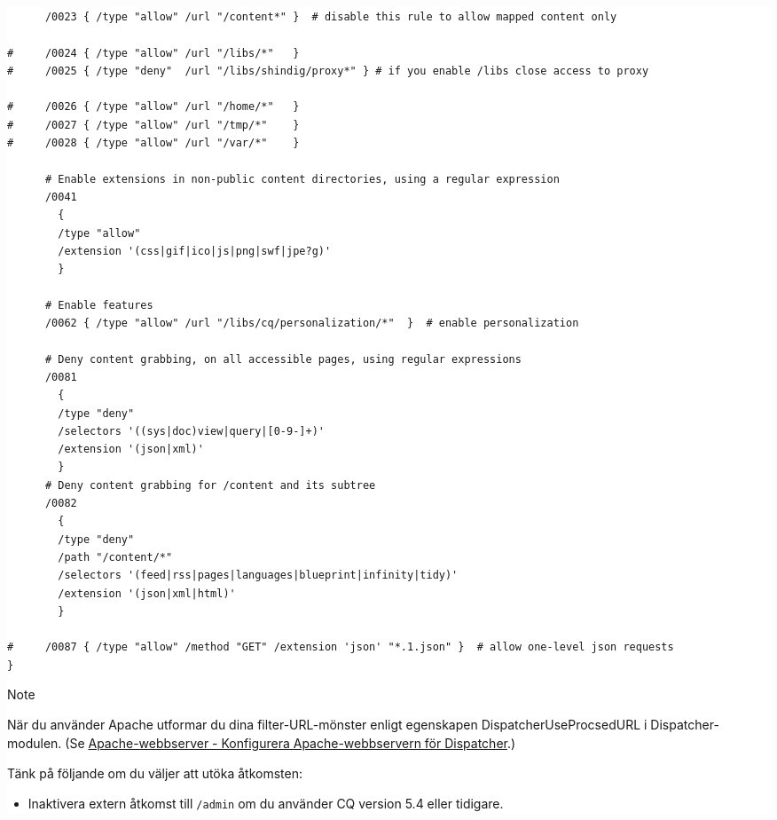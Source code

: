 ```xml
      /0023 { /type "allow" /url "/content*" }  # disable this rule to allow mapped content only

#     /0024 { /type "allow" /url "/libs/*"   }
#     /0025 { /type "deny"  /url "/libs/shindig/proxy*" } # if you enable /libs close access to proxy

#     /0026 { /type "allow" /url "/home/*"   }
#     /0027 { /type "allow" /url "/tmp/*"    }
#     /0028 { /type "allow" /url "/var/*"    }

      # Enable extensions in non-public content directories, using a regular expression
      /0041
        {
        /type "allow"
        /extension '(css|gif|ico|js|png|swf|jpe?g)'
        }

      # Enable features
      /0062 { /type "allow" /url "/libs/cq/personalization/*"  }  # enable personalization

      # Deny content grabbing, on all accessible pages, using regular expressions
      /0081
        {
        /type "deny"
        /selectors '((sys|doc)view|query|[0-9-]+)'
        /extension '(json|xml)'
        }
      # Deny content grabbing for /content and its subtree
      /0082
        {
        /type "deny"
        /path "/content/*"
        /selectors '(feed|rss|pages|languages|blueprint|infinity|tidy)'
        /extension '(json|xml|html)'
        }

#     /0087 { /type "allow" /method "GET" /extension 'json' "*.1.json" }  # allow one-level json requests
}
```

>[!NOTE]
>
>När du använder Apache utformar du dina filter-URL-mönster enligt egenskapen DispatcherUseProcsedURL i Dispatcher-modulen. (Se [Apache-webbserver - Konfigurera Apache-webbservern för Dispatcher](dispatcher-install.md##apache-web-server-configure-apache-web-server-for-dispatcher).)



Tänk på följande om du väljer att utöka åtkomsten:

* Inaktivera extern åtkomst till `/admin` om du använder CQ version 5.4 eller tidigare.
